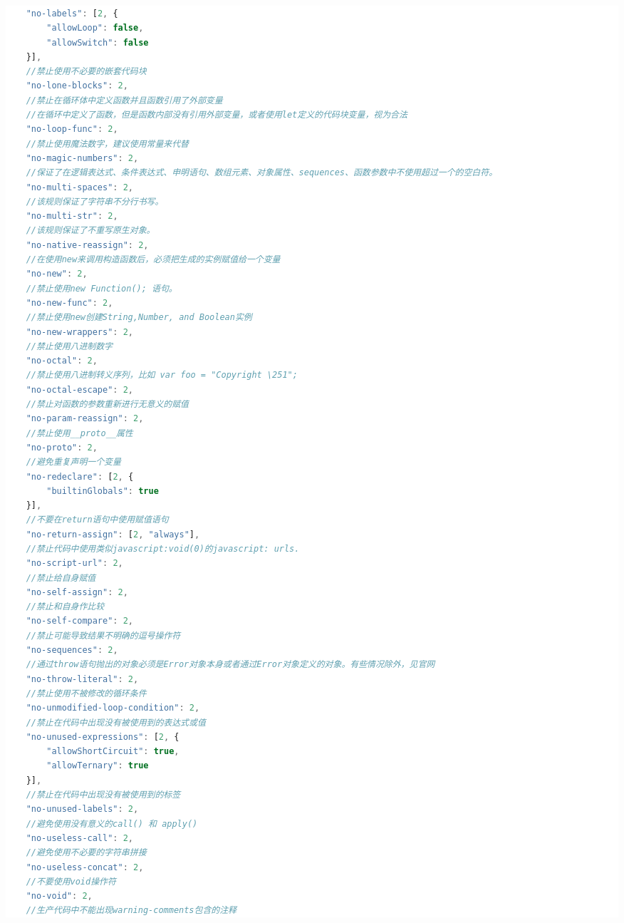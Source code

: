 ```js
    "no-labels": [2, {
        "allowLoop": false,
        "allowSwitch": false
    }],
    //禁止使用不必要的嵌套代码块
    "no-lone-blocks": 2,
    //禁止在循环体中定义函数并且函数引用了外部变量
    //在循环中定义了函数，但是函数内部没有引用外部变量，或者使用let定义的代码块变量，视为合法
    "no-loop-func": 2,
    //禁止使用魔法数字，建议使用常量来代替
    "no-magic-numbers": 2,
    //保证了在逻辑表达式、条件表达式、申明语句、数组元素、对象属性、sequences、函数参数中不使用超过一个的空白符。
    "no-multi-spaces": 2,
    //该规则保证了字符串不分行书写。
    "no-multi-str": 2,
    //该规则保证了不重写原生对象。
    "no-native-reassign": 2,
    //在使用new来调用构造函数后，必须把生成的实例赋值给一个变量
    "no-new": 2,
    //禁止使用new Function(); 语句。
    "no-new-func": 2,
    //禁止使用new创建String,Number, and Boolean实例
    "no-new-wrappers": 2,
    //禁止使用八进制数字
    "no-octal": 2,
    //禁止使用八进制转义序列，比如 var foo = "Copyright \251";
    "no-octal-escape": 2,
    //禁止对函数的参数重新进行无意义的赋值
    "no-param-reassign": 2,
    //禁止使用__proto__属性
    "no-proto": 2,
    //避免重复声明一个变量
    "no-redeclare": [2, {
        "builtinGlobals": true
    }],
    //不要在return语句中使用赋值语句
    "no-return-assign": [2, "always"],
    //禁止代码中使用类似javascript:void(0)的javascript: urls.
    "no-script-url": 2,
    //禁止给自身赋值
    "no-self-assign": 2,
    //禁止和自身作比较
    "no-self-compare": 2,
    //禁止可能导致结果不明确的逗号操作符
    "no-sequences": 2,
    //通过throw语句抛出的对象必须是Error对象本身或者通过Error对象定义的对象。有些情况除外，见官网
    "no-throw-literal": 2,
    //禁止使用不被修改的循环条件
    "no-unmodified-loop-condition": 2,
    //禁止在代码中出现没有被使用到的表达式或值
    "no-unused-expressions": [2, {
        "allowShortCircuit": true,
        "allowTernary": true
    }],
    //禁止在代码中出现没有被使用到的标签
    "no-unused-labels": 2,
    //避免使用没有意义的call() 和 apply()
    "no-useless-call": 2,
    //避免使用不必要的字符串拼接
    "no-useless-concat": 2,
    //不要使用void操作符
    "no-void": 2,
    //生产代码中不能出现warning-comments包含的注释
```